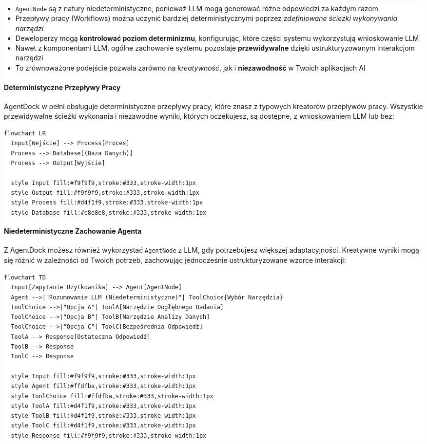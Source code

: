 -   `AgentNode` są z natury niedeterministyczne, ponieważ LLM mogą generować różne odpowiedzi za każdym razem
-   Przepływy pracy (Workflows) można uczynić bardziej deterministycznymi poprzez *zdefiniowane ścieżki wykonywania narzędzi*
-   Deweloperzy mogą **kontrolować poziom determinizmu**, konfigurując, które części systemu wykorzystują wnioskowanie LLM
-   Nawet z komponentami LLM, ogólne zachowanie systemu pozostaje **przewidywalne** dzięki ustrukturyzowanym interakcjom narzędzi
-   To zrównoważone podejście pozwala zarówno na *kreatywność*, jak i **niezawodność** w Twoich aplikacjach AI

#### Deterministyczne Przepływy Pracy

AgentDock w pełni obsługuje deterministyczne przepływy pracy, które znasz z typowych kreatorów przepływów pracy. Wszystkie przewidywalne ścieżki wykonania i niezawodne wyniki, których oczekujesz, są dostępne, z wnioskowaniem LLM lub bez:

```mermaid
flowchart LR
  Input[Wejście] --> Process[Proces]
  Process --> Database[(Baza Danych)]
  Process --> Output[Wyjście]

  style Input fill:#f9f9f9,stroke:#333,stroke-width:1px
  style Output fill:#f9f9f9,stroke:#333,stroke-width:1px
  style Process fill:#d4f1f9,stroke:#333,stroke-width:1px
  style Database fill:#e8e8e8,stroke:#333,stroke-width:1px
```

#### Niedeterministyczne Zachowanie Agenta

Z AgentDock możesz również wykorzystać `AgentNode` z LLM, gdy potrzebujesz większej adaptacyjności. Kreatywne wyniki mogą się różnić w zależności od Twoich potrzeb, zachowując jednocześnie ustrukturyzowane wzorce interakcji:

```mermaid
flowchart TD
  Input[Zapytanie Użytkownika] --> Agent[AgentNode]
  Agent -->|"Rozumowanie LLM (Niedeterministyczne)"| ToolChoice{Wybór Narzędzia}
  ToolChoice -->|"Opcja A"| ToolA[Narzędzie Dogłębnego Badania]
  ToolChoice -->|"Opcja B"| ToolB[Narzędzie Analizy Danych]
  ToolChoice -->|"Opcja C"| ToolC[Bezpośrednia Odpowiedź]
  ToolA --> Response[Ostateczna Odpowiedź]
  ToolB --> Response
  ToolC --> Response

  style Input fill:#f9f9f9,stroke:#333,stroke-width:1px
  style Agent fill:#ffdfba,stroke:#333,stroke-width:1px
  style ToolChoice fill:#ffdfba,stroke:#333,stroke-width:1px
  style ToolA fill:#d4f1f9,stroke:#333,stroke-width:1px
  style ToolB fill:#d4f1f9,stroke:#333,stroke-width:1px
  style ToolC fill:#d4f1f9,stroke:#333,stroke-width:1px
  style Response fill:#f9f9f9,stroke:#333,stroke-width:1px
```

